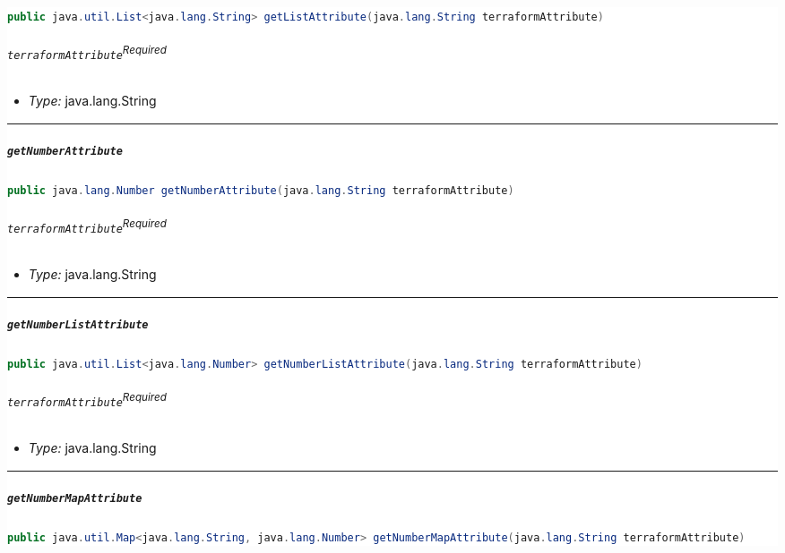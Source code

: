 ```java
public java.util.List<java.lang.String> getListAttribute(java.lang.String terraformAttribute)
```

###### `terraformAttribute`<sup>Required</sup> <a name="terraformAttribute" id="rhizo-co-terraform-provider-oci.cloudMigrationsMigrationAsset.CloudMigrationsMigrationAsset.getListAttribute.parameter.terraformAttribute"></a>

- *Type:* java.lang.String

---

##### `getNumberAttribute` <a name="getNumberAttribute" id="rhizo-co-terraform-provider-oci.cloudMigrationsMigrationAsset.CloudMigrationsMigrationAsset.getNumberAttribute"></a>

```java
public java.lang.Number getNumberAttribute(java.lang.String terraformAttribute)
```

###### `terraformAttribute`<sup>Required</sup> <a name="terraformAttribute" id="rhizo-co-terraform-provider-oci.cloudMigrationsMigrationAsset.CloudMigrationsMigrationAsset.getNumberAttribute.parameter.terraformAttribute"></a>

- *Type:* java.lang.String

---

##### `getNumberListAttribute` <a name="getNumberListAttribute" id="rhizo-co-terraform-provider-oci.cloudMigrationsMigrationAsset.CloudMigrationsMigrationAsset.getNumberListAttribute"></a>

```java
public java.util.List<java.lang.Number> getNumberListAttribute(java.lang.String terraformAttribute)
```

###### `terraformAttribute`<sup>Required</sup> <a name="terraformAttribute" id="rhizo-co-terraform-provider-oci.cloudMigrationsMigrationAsset.CloudMigrationsMigrationAsset.getNumberListAttribute.parameter.terraformAttribute"></a>

- *Type:* java.lang.String

---

##### `getNumberMapAttribute` <a name="getNumberMapAttribute" id="rhizo-co-terraform-provider-oci.cloudMigrationsMigrationAsset.CloudMigrationsMigrationAsset.getNumberMapAttribute"></a>

```java
public java.util.Map<java.lang.String, java.lang.Number> getNumberMapAttribute(java.lang.String terraformAttribute)
```
